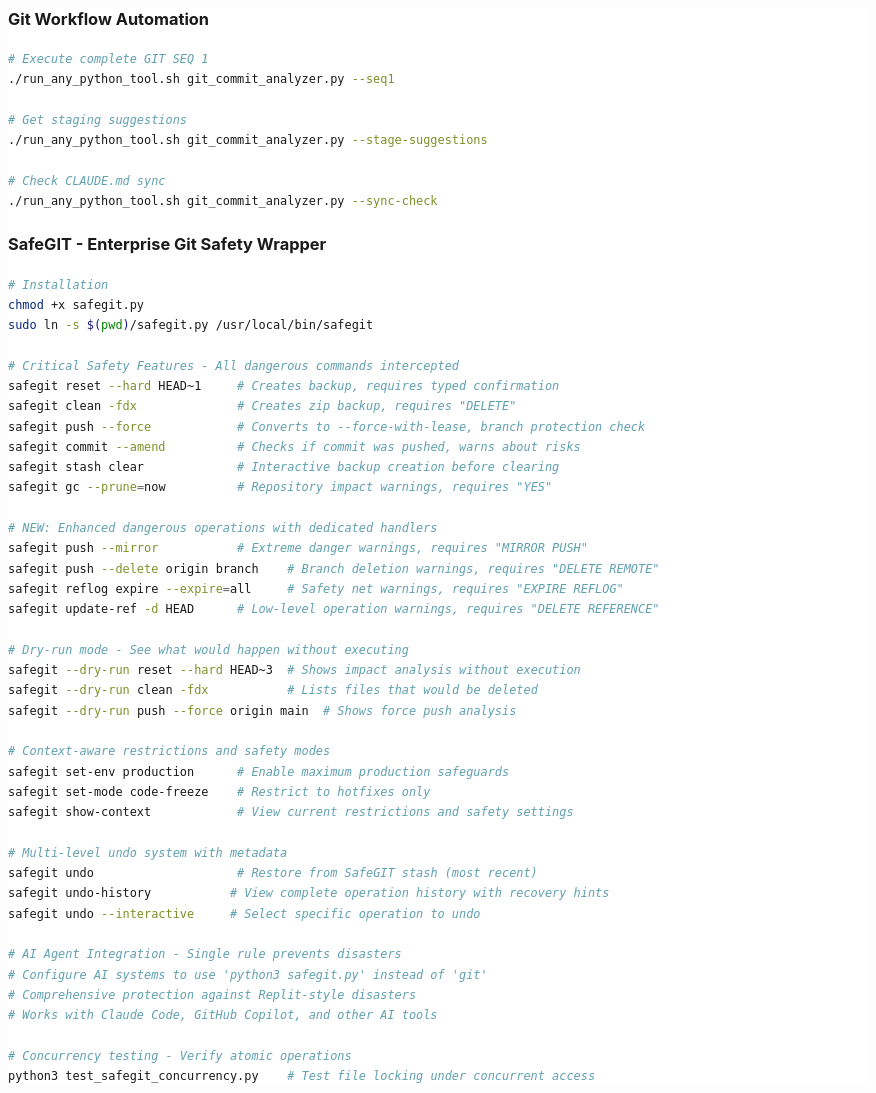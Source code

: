### Git Workflow Automation
```bash
# Execute complete GIT SEQ 1
./run_any_python_tool.sh git_commit_analyzer.py --seq1

# Get staging suggestions
./run_any_python_tool.sh git_commit_analyzer.py --stage-suggestions

# Check CLAUDE.md sync
./run_any_python_tool.sh git_commit_analyzer.py --sync-check
```

### SafeGIT - Enterprise Git Safety Wrapper
```bash
# Installation
chmod +x safegit.py
sudo ln -s $(pwd)/safegit.py /usr/local/bin/safegit

# Critical Safety Features - All dangerous commands intercepted
safegit reset --hard HEAD~1     # Creates backup, requires typed confirmation
safegit clean -fdx              # Creates zip backup, requires "DELETE"
safegit push --force            # Converts to --force-with-lease, branch protection check
safegit commit --amend          # Checks if commit was pushed, warns about risks
safegit stash clear             # Interactive backup creation before clearing
safegit gc --prune=now          # Repository impact warnings, requires "YES"

# NEW: Enhanced dangerous operations with dedicated handlers
safegit push --mirror           # Extreme danger warnings, requires "MIRROR PUSH" 
safegit push --delete origin branch    # Branch deletion warnings, requires "DELETE REMOTE"
safegit reflog expire --expire=all     # Safety net warnings, requires "EXPIRE REFLOG"
safegit update-ref -d HEAD      # Low-level operation warnings, requires "DELETE REFERENCE"

# Dry-run mode - See what would happen without executing
safegit --dry-run reset --hard HEAD~3  # Shows impact analysis without execution
safegit --dry-run clean -fdx           # Lists files that would be deleted
safegit --dry-run push --force origin main  # Shows force push analysis

# Context-aware restrictions and safety modes
safegit set-env production      # Enable maximum production safeguards
safegit set-mode code-freeze    # Restrict to hotfixes only
safegit show-context            # View current restrictions and safety settings

# Multi-level undo system with metadata
safegit undo                    # Restore from SafeGIT stash (most recent)
safegit undo-history           # View complete operation history with recovery hints
safegit undo --interactive     # Select specific operation to undo

# AI Agent Integration - Single rule prevents disasters
# Configure AI systems to use 'python3 safegit.py' instead of 'git'
# Comprehensive protection against Replit-style disasters
# Works with Claude Code, GitHub Copilot, and other AI tools

# Concurrency testing - Verify atomic operations
python3 test_safegit_concurrency.py    # Test file locking under concurrent access
```
